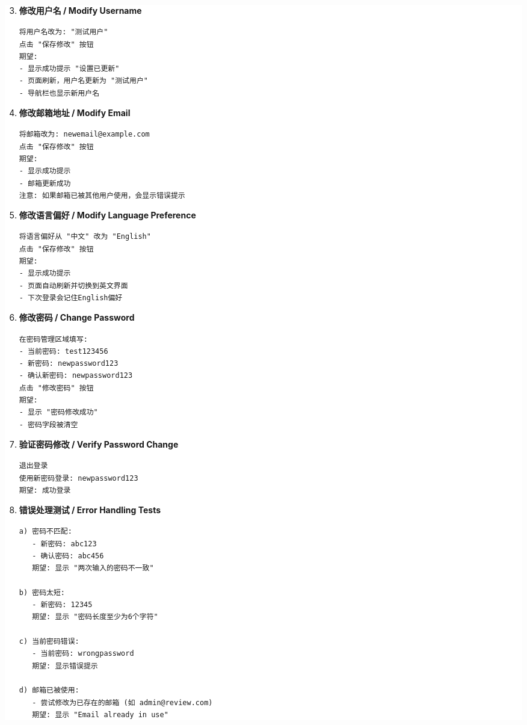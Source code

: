 3. **修改用户名 / Modify Username**
   ```
   将用户名改为: "测试用户"
   点击 "保存修改" 按钮
   期望: 
   - 显示成功提示 "设置已更新"
   - 页面刷新，用户名更新为 "测试用户"
   - 导航栏也显示新用户名
   ```

4. **修改邮箱地址 / Modify Email**
   ```
   将邮箱改为: newemail@example.com
   点击 "保存修改" 按钮
   期望: 
   - 显示成功提示
   - 邮箱更新成功
   注意: 如果邮箱已被其他用户使用，会显示错误提示
   ```

5. **修改语言偏好 / Modify Language Preference**
   ```
   将语言偏好从 "中文" 改为 "English"
   点击 "保存修改" 按钮
   期望: 
   - 显示成功提示
   - 页面自动刷新并切换到英文界面
   - 下次登录会记住English偏好
   ```

6. **修改密码 / Change Password**
   ```
   在密码管理区域填写:
   - 当前密码: test123456
   - 新密码: newpassword123
   - 确认新密码: newpassword123
   点击 "修改密码" 按钮
   期望: 
   - 显示 "密码修改成功"
   - 密码字段被清空
   ```

7. **验证密码修改 / Verify Password Change**
   ```
   退出登录
   使用新密码登录: newpassword123
   期望: 成功登录
   ```

8. **错误处理测试 / Error Handling Tests**
   ```
   a) 密码不匹配:
      - 新密码: abc123
      - 确认密码: abc456
      期望: 显示 "两次输入的密码不一致"
   
   b) 密码太短:
      - 新密码: 12345
      期望: 显示 "密码长度至少为6个字符"
   
   c) 当前密码错误:
      - 当前密码: wrongpassword
      期望: 显示错误提示
   
   d) 邮箱已被使用:
      - 尝试修改为已存在的邮箱 (如 admin@review.com)
      期望: 显示 "Email already in use"
   ```
